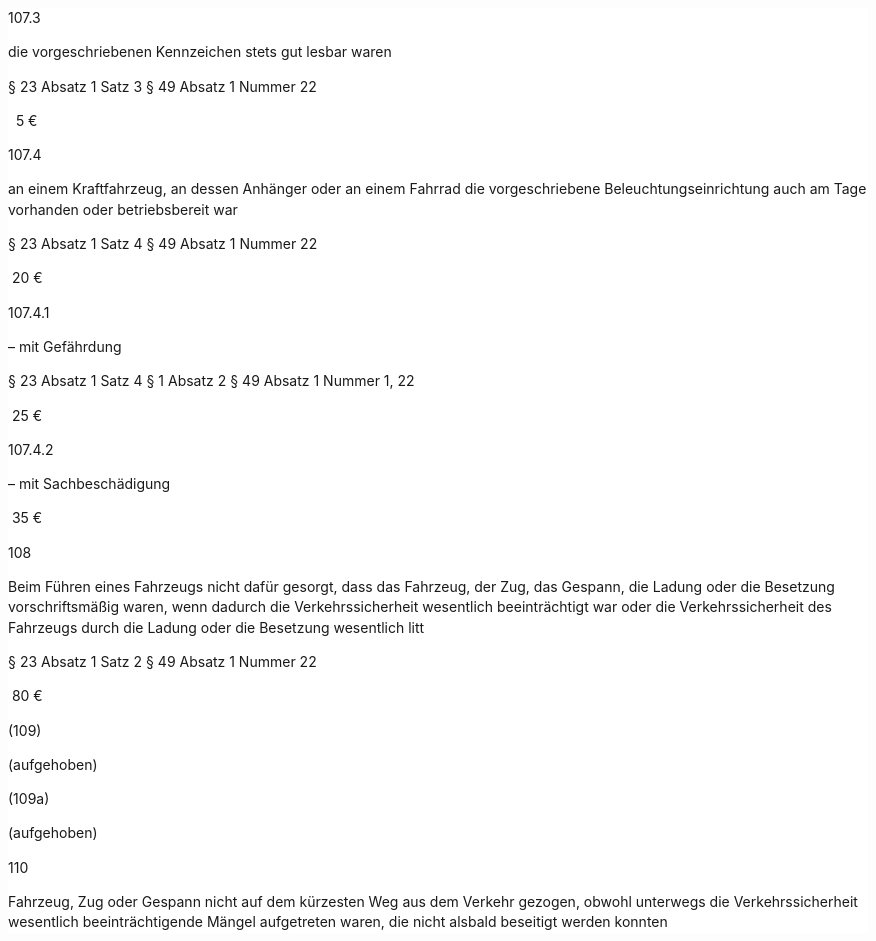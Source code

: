 107.3

die vorgeschriebenen Kennzeichen stets gut lesbar waren

§ 23 Absatz 1 Satz 3
§ 49 Absatz 1 Nummer 22

  5 €

107.4

an einem Kraftfahrzeug, an dessen Anhänger oder
an einem Fahrrad die vorgeschriebene Beleuchtungseinrichtung auch am Tage vorhanden oder betriebsbereit war

§ 23 Absatz 1 Satz 4
§ 49 Absatz 1 Nummer 22

 20 €

107.4.1

– mit Gefährdung

§ 23 Absatz 1 Satz 4
§ 1 Absatz 2
§ 49 Absatz 1 Nummer 1, 22

 25 €

107.4.2

– mit Sachbeschädigung

 35 €

108

Beim Führen eines Fahrzeugs nicht dafür gesorgt, dass das Fahrzeug, der Zug, das Gespann, die Ladung oder
die Besetzung vorschriftsmäßig waren, wenn dadurch
die Verkehrssicherheit wesentlich beeinträchtigt war oder die Verkehrssicherheit des Fahrzeugs durch die Ladung oder die Besetzung wesentlich litt

§ 23 Absatz 1 Satz 2
§ 49 Absatz 1 Nummer 22

 80 €

(109)

(aufgehoben)

(109a)

(aufgehoben)

110

Fahrzeug, Zug oder Gespann nicht auf dem kürzesten Weg aus dem Verkehr gezogen, obwohl unterwegs die Verkehrssicherheit wesentlich beeinträchtigende Mängel aufgetreten waren, die nicht alsbald beseitigt werden konnten
